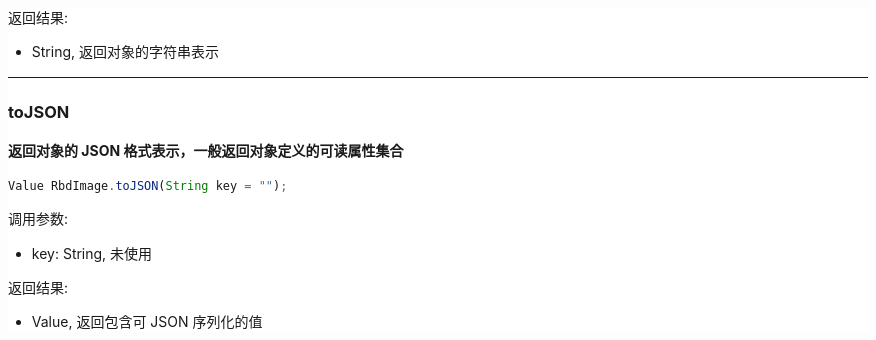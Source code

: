 返回结果:
* String, 返回对象的字符串表示

--------------------------
### toJSON
**返回对象的 JSON 格式表示，一般返回对象定义的可读属性集合**

```JavaScript
Value RbdImage.toJSON(String key = "");
```

调用参数:
* key: String, 未使用

返回结果:
* Value, 返回包含可 JSON 序列化的值

